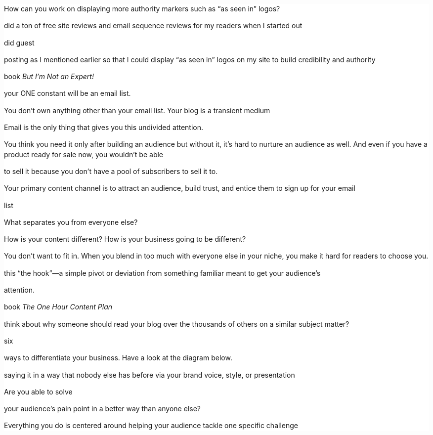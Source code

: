 How can you work on displaying more authority markers such as “as seen
in” logos?

did a ton of free site reviews and email sequence reviews for my
readers when I started out

did guest

posting as I mentioned earlier so that I could display “as seen in”
logos on my site to build credibility and authority

book *But I’m Not an Expert!*

your ONE constant will be an email list.

You don’t own anything other than your email list. Your blog is a
transient medium

Email is the only thing that gives you this undivided attention.

You think you need it only after building an audience but without it,
it’s hard to nurture an audience as well. And even if you have a
product ready for sale now, you wouldn’t be able

to sell it because you don’t have a pool of subscribers to sell it to.

Your primary content channel is to attract an audience, build trust,
and entice them to sign up for your email

list

What separates you from everyone else?

How is your content different? How is your business going to be
different?

You don’t want to fit in. When you blend in too much with everyone
else in your niche, you make it hard for readers to choose you.

this “the hook”—a simple pivot or deviation from something familiar
meant to get your audience’s

attention.

book *The One Hour Content Plan*

think about why someone should read your blog over the thousands of
others on a similar subject matter?

six

ways to differentiate your business. Have a look at the diagram below.

saying it in a way that nobody else has before via your brand voice,
style, or presentation

Are you able to solve

your audience’s pain point in a better way than anyone else?

Everything you do is centered around helping your audience tackle one
specific challenge
